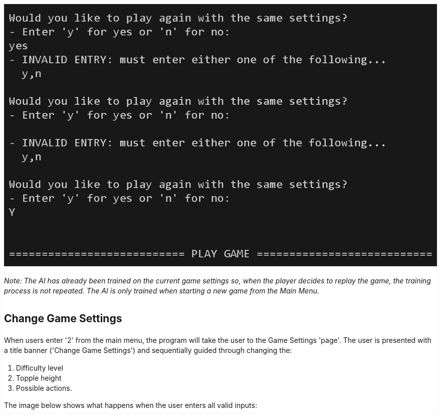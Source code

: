 ![Input validation when choosing whether to replay the game](readme-images/end-of-game-validation.jpg)

*Note: The AI has already been trained on the current game settings so, when the player decides to replay the game, the training process is not repeated. The AI is only trained when starting a new game from the Main Menu.*

## Change Game Settings

When users enter '2' from the main menu, the program will take the user to the Game Settings 'page'. The user is presented with a title banner ('Change Game Settings') and sequentially guided through changing the:
1. Difficulty level
2. Topple height
3. Possible actions.

The image below shows what happens when the user enters all valid inputs:
